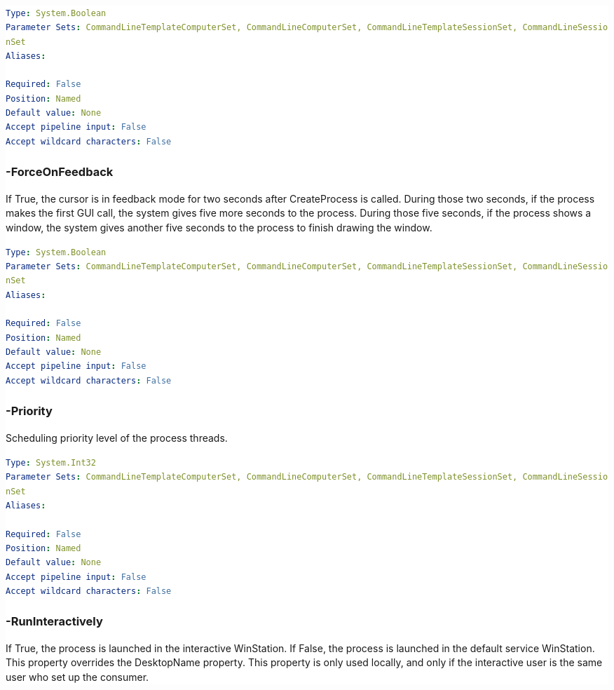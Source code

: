 ```yaml
Type: System.Boolean
Parameter Sets: CommandLineTemplateComputerSet, CommandLineComputerSet, CommandLineTemplateSessionSet, CommandLineSessionSet
Aliases:

Required: False
Position: Named
Default value: None
Accept pipeline input: False
Accept wildcard characters: False
```

### -ForceOnFeedback
If True, the cursor is in feedback mode for two seconds after CreateProcess is called.
During those two seconds, if the process makes the first GUI call, the system gives five more seconds to the process.
During those five seconds, if the process shows a window, the system gives another five seconds to the process to finish drawing the window.

```yaml
Type: System.Boolean
Parameter Sets: CommandLineTemplateComputerSet, CommandLineComputerSet, CommandLineTemplateSessionSet, CommandLineSessionSet
Aliases:

Required: False
Position: Named
Default value: None
Accept pipeline input: False
Accept wildcard characters: False
```

### -Priority
Scheduling priority level of the process threads.

```yaml
Type: System.Int32
Parameter Sets: CommandLineTemplateComputerSet, CommandLineComputerSet, CommandLineTemplateSessionSet, CommandLineSessionSet
Aliases:

Required: False
Position: Named
Default value: None
Accept pipeline input: False
Accept wildcard characters: False
```

### -RunInteractively
If True, the process is launched in the interactive WinStation.
If False, the process is launched in the default service WinStation.
This property overrides the DesktopName property.
This property is only used locally, and only if the interactive user is the same user who set up the consumer.
